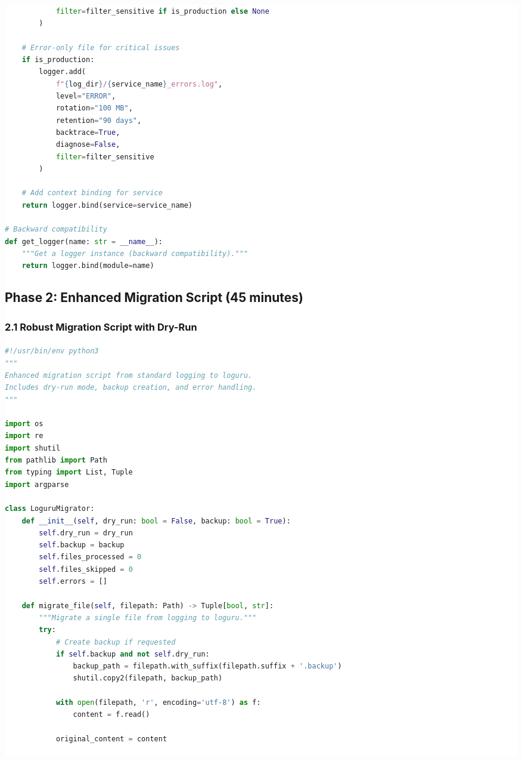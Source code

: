 ```python
            filter=filter_sensitive if is_production else None
        )
    
    # Error-only file for critical issues
    if is_production:
        logger.add(
            f"{log_dir}/{service_name}_errors.log",
            level="ERROR",
            rotation="100 MB",
            retention="90 days",
            backtrace=True,
            diagnose=False,
            filter=filter_sensitive
        )
    
    # Add context binding for service
    return logger.bind(service=service_name)

# Backward compatibility
def get_logger(name: str = __name__):
    """Get a logger instance (backward compatibility)."""
    return logger.bind(module=name)
```

## Phase 2: Enhanced Migration Script (45 minutes)

### 2.1 Robust Migration Script with Dry-Run
```python
#!/usr/bin/env python3
"""
Enhanced migration script from standard logging to loguru.
Includes dry-run mode, backup creation, and error handling.
"""

import os
import re
import shutil
from pathlib import Path
from typing import List, Tuple
import argparse

class LoguruMigrator:
    def __init__(self, dry_run: bool = False, backup: bool = True):
        self.dry_run = dry_run
        self.backup = backup
        self.files_processed = 0
        self.files_skipped = 0
        self.errors = []
        
    def migrate_file(self, filepath: Path) -> Tuple[bool, str]:
        """Migrate a single file from logging to loguru."""
        try:
            # Create backup if requested
            if self.backup and not self.dry_run:
                backup_path = filepath.with_suffix(filepath.suffix + '.backup')
                shutil.copy2(filepath, backup_path)
            
            with open(filepath, 'r', encoding='utf-8') as f:
                content = f.read()
            
            original_content = content
            
```